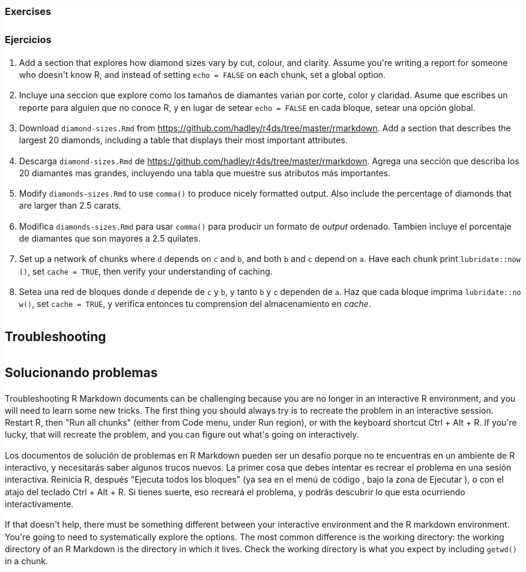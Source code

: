 ### Exercises
### Ejercicios

1.  Add a section that explores how diamond sizes vary by cut, colour,
    and clarity. Assume you're writing a report for someone who doesn't know
    R, and instead of setting `echo = FALSE` on each chunk, set a global 
    option.

1.  Incluye una seccion que explore como los tamaños de diamantes varian por corte,       color  y claridad. Asume que escribes un reporte para alguien que no conoce R, y      en lugar de setear `echo = FALSE` en cada bloque, setear una opción global.    

1.  Download `diamond-sizes.Rmd` from
    <https://github.com/hadley/r4ds/tree/master/rmarkdown>. Add a section
    that describes the largest 20 diamonds, including a table that displays
    their most important attributes.
    
1.  Descarga `diamond-sizes.Rmd` de                                                       <https://github.com/hadley/r4ds/tree/master/rmarkdown>. Agrega una sección que        describa los 20 diamantes mas grandes, incluyendo una tabla que muestre sus           atributos  más importantes.

1.  Modify `diamonds-sizes.Rmd` to use `comma()` to produce nicely
    formatted output. Also include the percentage of diamonds that are
    larger than 2.5 carats.
    
1.  Modifica `diamonds-sizes.Rmd` para usar `comma()` para producir un formato de         *output* ordenado. Tambien incluye el porcentaje de diamantes que son mayores a        2.5 quilates. 

1.  Set up a network of chunks where `d` depends on `c` and `b`, and
    both `b` and `c` depend on `a`. Have each chunk print `lubridate::now()`,
    set `cache = TRUE`, then verify your understanding of caching.

1.  Setea una red de bloques donde `d` depende de `c` y `b`, y
    tanto `b` y `c` dependen de `a`. Haz que cada bloque imprima `lubridate::now()`,      set `cache = TRUE`, y verifica entonces tu comprension del almacenamiento en          *cache*.

## Troubleshooting
## Solucionando problemas

Troubleshooting R Markdown documents can be challenging because you are no longer in an interactive R environment, and you will need to learn some new tricks. The first thing you should always try is to recreate the problem in an interactive session. Restart R, then "Run all chunks" (either from Code menu, under Run region), or with the keyboard shortcut Ctrl + Alt + R. If you're lucky, that will recreate the problem, and you can figure out what's going on interactively.

Los documentos de solución de problemas en R Markdown pueden ser un desafío porque no te encuentras en un ambiente de R interactivo, y necesitarás saber algunos trucos nuevos. La primer cosa que debes intentar es recrear el problema en una sesión interactiva. Reinicia R, después "Ejecuta todos los bloques" (ya sea en el menú de código , bajo la zona de Ejecutar ), o con el atajo del teclado Ctrl + Alt + R. Si tienes suerte, eso recreará el problema, y podrás descubrir lo que esta ocurriendo interactivamente.

If that doesn't help, there must be something different between your interactive environment and the R markdown environment. You're going to need to systematically explore the options. The most common difference is the working directory: the working directory of an R Markdown is the directory in which it lives. Check the working directory is what you expect by including `getwd()` in a chunk.
